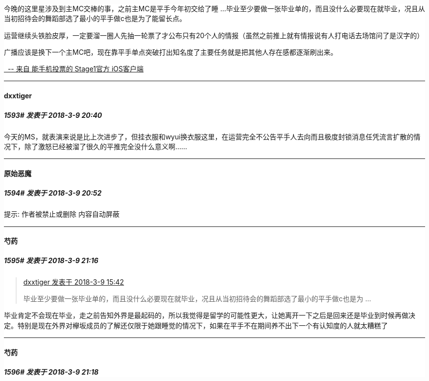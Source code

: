 

今晚的这里星涉及到主MC交棒的事，之前主MC是平手今年初交给了睡 ...</blockquote>毕业至少要做一张毕业单的，而且没什么必要现在就毕业，况且从当初招待会的舞蹈部选了最小的平手做c也是为了能留长点。

运营继续头铁脸皮厚，一定要溜一圈人先抽一轮票了才公布只有20个人的情报（虽然之前推上就有情报说有人打电话去场馆问了是汉字的）

广播应该是换下一个主MC吧，现在靠平手单点突破打出知名度了主要任务就是把其他人存在感都逐渐刷出来。

[  -- 来自 能手机投票的 Stage1官方 iOS客户端](https://itunes.apple.com/fi/app/saraba1st/id1221237470?mt=8)







-----

####  dxxtiger  
##### 1593#       发表于 2018-3-9 20:40




今天的MS，就表演来说是比上次进步了，但挂衣服和wyui换衣服这里，在运营完全不公告平手人去向而且极度封锁消息任凭流言扩散的情况下，除了激怒已经被溜了很久的平推完全没什么意义啊……







-----

####  原始恶魔  
##### 1594#       发表于 2018-3-9 20:52

提示: 作者被禁止或删除 内容自动屏蔽



-----

####  芍药  
##### 1595#       发表于 2018-3-9 21:16



<blockquote><a href="httphttps://bbs.saraba1st.com/2b/forum.php?mod=redirect&amp;goto=findpost&amp;pid=38795927&amp;ptid=1340143" target="_blank">dxxtiger 发表于 2018-3-9 15:42</a>

毕业至少要做一张毕业单的，而且没什么必要现在就毕业，况且从当初招待会的舞蹈部选了最小的平手做c也是为 ...</blockquote>
毕业肯定不会现在毕业，走之前告知外界是最起码的，所以我觉得是留学的可能性更大，让她离开一下之后是回来还是毕业到时候再做决定。特别是现在外界对欅坂成员的了解还仅限于她跟睡觉的情况下，如果在平手不在期间养不出下一个有认知度的人就太糟糕了







-----

####  芍药  
##### 1596#       发表于 2018-3-9 21:18
